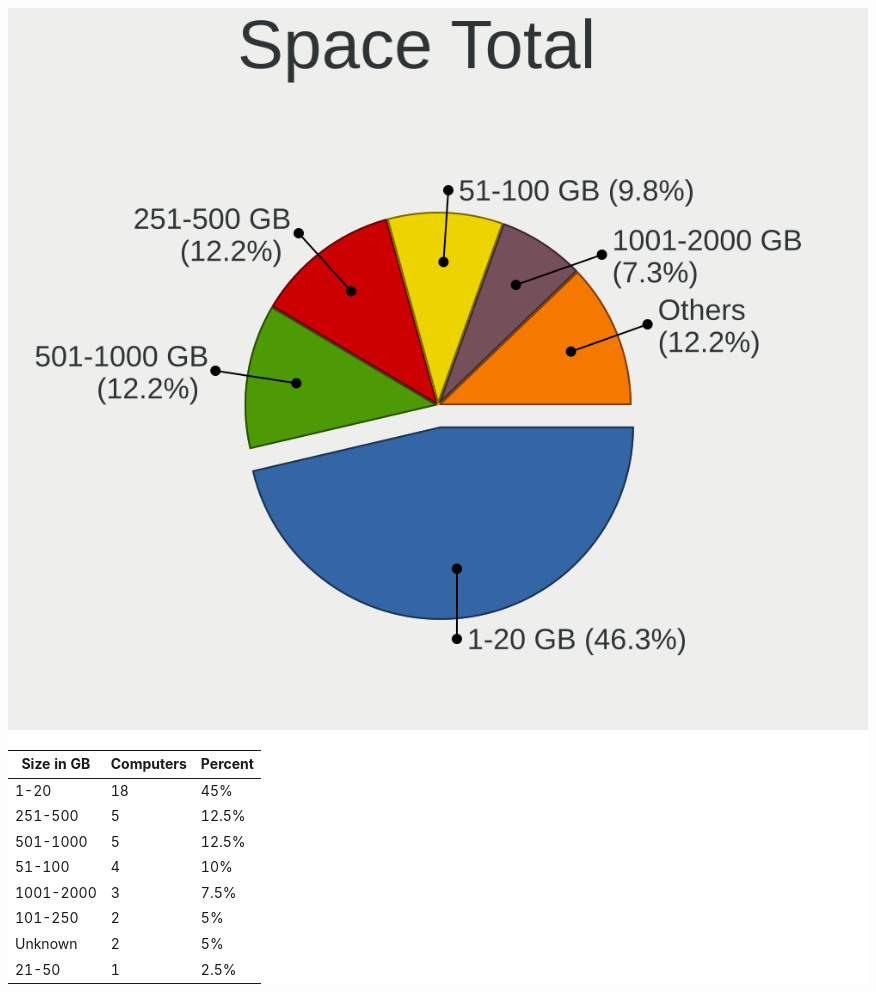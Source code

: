 ![Space Total](./All/images/pie_chart_bsd/drive_space_total.svg)


| Size in GB | Computers | Percent |
|------------|-----------|---------|
| 1-20       | 18        | 45%     |
| 251-500    | 5         | 12.5%   |
| 501-1000   | 5         | 12.5%   |
| 51-100     | 4         | 10%     |
| 1001-2000  | 3         | 7.5%    |
| 101-250    | 2         | 5%      |
| Unknown    | 2         | 5%      |
| 21-50      | 1         | 2.5%    |
